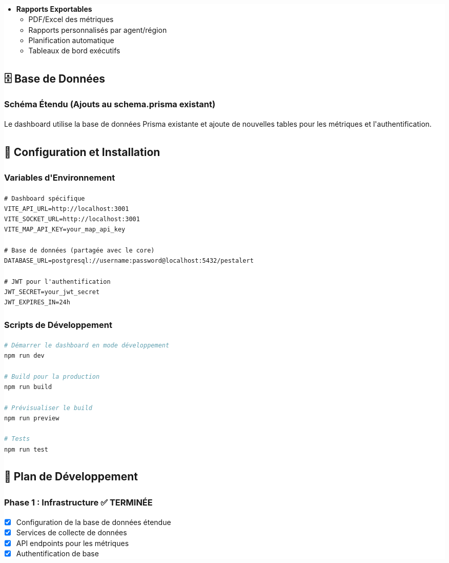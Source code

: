 - **Rapports Exportables**
  - PDF/Excel des métriques
  - Rapports personnalisés par agent/région
  - Planification automatique
  - Tableaux de bord exécutifs

## 🗄️ Base de Données

### Schéma Étendu (Ajouts au schema.prisma existant)

Le dashboard utilise la base de données Prisma existante et ajoute de nouvelles tables pour les métriques et l'authentification.

## 🔧 Configuration et Installation

### Variables d'Environnement
```env
# Dashboard spécifique
VITE_API_URL=http://localhost:3001
VITE_SOCKET_URL=http://localhost:3001
VITE_MAP_API_KEY=your_map_api_key

# Base de données (partagée avec le core)
DATABASE_URL=postgresql://username:password@localhost:5432/pestalert

# JWT pour l'authentification
JWT_SECRET=your_jwt_secret
JWT_EXPIRES_IN=24h
```

### Scripts de Développement
```bash
# Démarrer le dashboard en mode développement
npm run dev

# Build pour la production
npm run build

# Prévisualiser le build
npm run preview

# Tests
npm run test
```

## 🚀 Plan de Développement

### Phase 1 : Infrastructure ✅ TERMINÉE
- [x] Configuration de la base de données étendue
- [x] Services de collecte de données
- [x] API endpoints pour les métriques
- [x] Authentification de base
